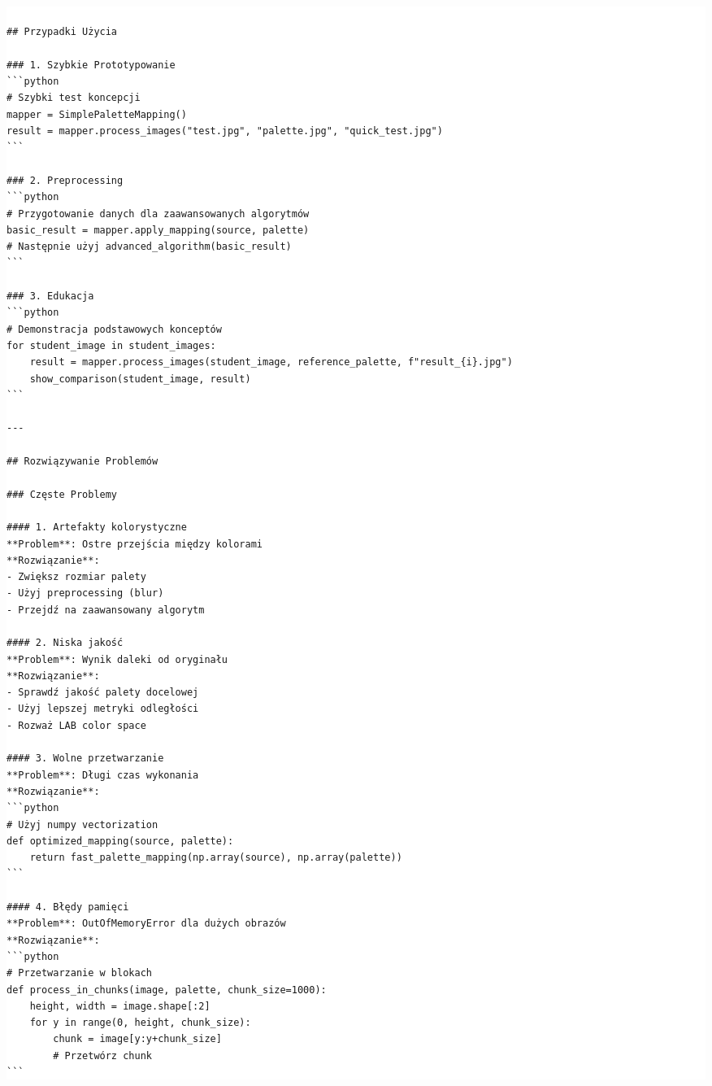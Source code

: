 ``````

## Przypadki Użycia

### 1. Szybkie Prototypowanie
```python
# Szybki test koncepcji
mapper = SimplePaletteMapping()
result = mapper.process_images("test.jpg", "palette.jpg", "quick_test.jpg")
```

### 2. Preprocessing
```python
# Przygotowanie danych dla zaawansowanych algorytmów
basic_result = mapper.apply_mapping(source, palette)
# Następnie użyj advanced_algorithm(basic_result)
```

### 3. Edukacja
```python
# Demonstracja podstawowych konceptów
for student_image in student_images:
    result = mapper.process_images(student_image, reference_palette, f"result_{i}.jpg")
    show_comparison(student_image, result)
```

---

## Rozwiązywanie Problemów

### Częste Problemy

#### 1. Artefakty kolorystyczne
**Problem**: Ostre przejścia między kolorami
**Rozwiązanie**: 
- Zwiększ rozmiar palety
- Użyj preprocessing (blur)
- Przejdź na zaawansowany algorytm

#### 2. Niska jakość
**Problem**: Wynik daleki od oryginału
**Rozwiązanie**:
- Sprawdź jakość palety docelowej
- Użyj lepszej metryki odległości
- Rozważ LAB color space

#### 3. Wolne przetwarzanie
**Problem**: Długi czas wykonania
**Rozwiązanie**:
```python
# Użyj numpy vectorization
def optimized_mapping(source, palette):
    return fast_palette_mapping(np.array(source), np.array(palette))
```

#### 4. Błędy pamięci
**Problem**: OutOfMemoryError dla dużych obrazów
**Rozwiązanie**:
```python
# Przetwarzanie w blokach
def process_in_chunks(image, palette, chunk_size=1000):
    height, width = image.shape[:2]
    for y in range(0, height, chunk_size):
        chunk = image[y:y+chunk_size]
        # Przetwórz chunk
```
``````